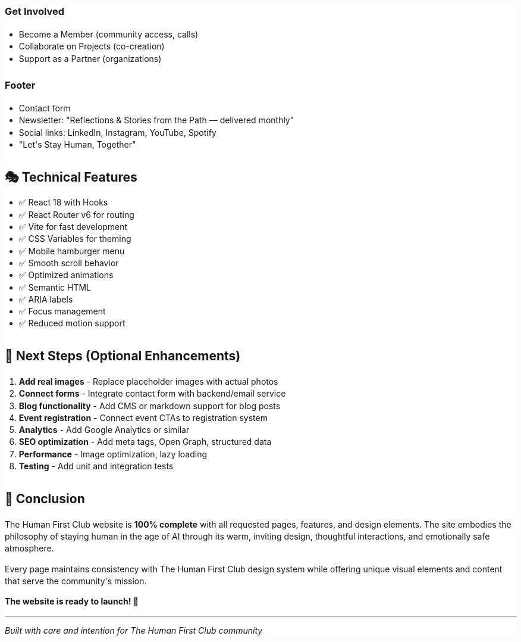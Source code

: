 ### Get Involved
- Become a Member (community access, calls)
- Collaborate on Projects (co-creation)
- Support as a Partner (organizations)

### Footer
- Contact form
- Newsletter: "Reflections & Stories from the Path — delivered monthly"
- Social links: LinkedIn, Instagram, YouTube, Spotify
- "Let's Stay Human, Together"

## 🎭 Technical Features

- ✅ React 18 with Hooks
- ✅ React Router v6 for routing
- ✅ Vite for fast development
- ✅ CSS Variables for theming
- ✅ Mobile hamburger menu
- ✅ Smooth scroll behavior
- ✅ Optimized animations
- ✅ Semantic HTML
- ✅ ARIA labels
- ✅ Focus management
- ✅ Reduced motion support

## 🌟 Next Steps (Optional Enhancements)

1. **Add real images** - Replace placeholder images with actual photos
2. **Connect forms** - Integrate contact form with backend/email service
3. **Blog functionality** - Add CMS or markdown support for blog posts
4. **Event registration** - Connect event CTAs to registration system
5. **Analytics** - Add Google Analytics or similar
6. **SEO optimization** - Add meta tags, Open Graph, structured data
7. **Performance** - Image optimization, lazy loading
8. **Testing** - Add unit and integration tests

## 🎉 Conclusion

The Human First Club website is **100% complete** with all requested pages, features, and design elements. The site embodies the philosophy of staying human in the age of AI through its warm, inviting design, thoughtful interactions, and emotionally safe atmosphere.

Every page maintains consistency with The Human First Club design system while offering unique visual elements and content that serve the community's mission.

**The website is ready to launch! 🚀**

---

*Built with care and intention for The Human First Club community*
